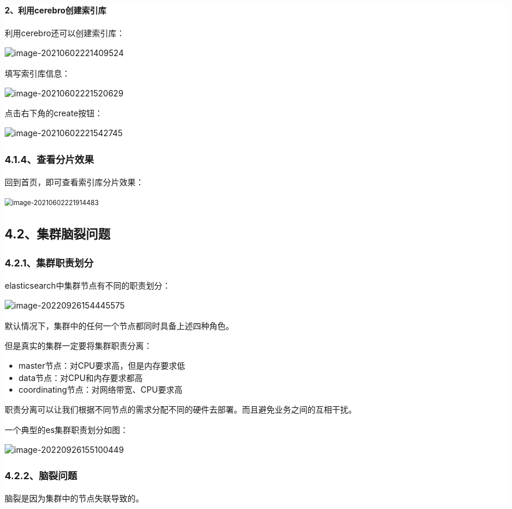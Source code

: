 

#### 2、利用cerebro创建索引库

利用cerebro还可以创建索引库：

![image-20210602221409524](https://raw.githubusercontent.com/zsc-dot/pic/master/img/Git/image-20210602221409524.png)

填写索引库信息：

![image-20210602221520629](https://raw.githubusercontent.com/zsc-dot/pic/master/img/Git/image-20210602221520629.png)

点击右下角的create按钮：

![image-20210602221542745](https://raw.githubusercontent.com/zsc-dot/pic/master/img/Git/image-20210602221542745.png)



### 4.1.4、查看分片效果

回到首页，即可查看索引库分片效果：

<img src="https://raw.githubusercontent.com/zsc-dot/pic/master/img/Git/image-20210602221914483.png" alt="image-20210602221914483" style="zoom: 80%;" />



## 4.2、集群脑裂问题



### 4.2.1、集群职责划分

elasticsearch中集群节点有不同的职责划分：

![image-20220926154445575](https://raw.githubusercontent.com/zsc-dot/pic/master/img/Git/image-20220926154445575.png)



默认情况下，集群中的任何一个节点都同时具备上述四种角色。



但是真实的集群一定要将集群职责分离：

- master节点：对CPU要求高，但是内存要求低
- data节点：对CPU和内存要求都高
- coordinating节点：对网络带宽、CPU要求高

职责分离可以让我们根据不同节点的需求分配不同的硬件去部署。而且避免业务之间的互相干扰。

一个典型的es集群职责划分如图：

![image-20220926155100449](https://raw.githubusercontent.com/zsc-dot/pic/master/img/Git/image-20220926155100449.png)



### 4.2.2、脑裂问题

脑裂是因为集群中的节点失联导致的。
